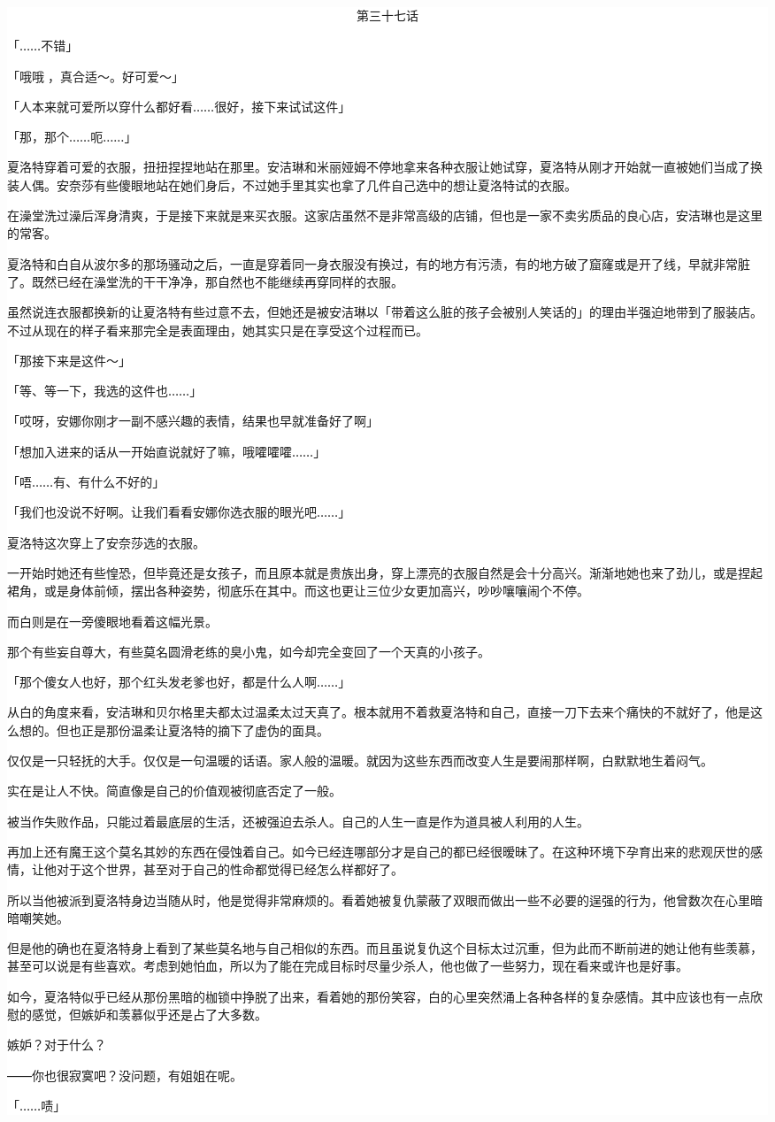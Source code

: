 <p align="center">第三十七话</p>

「……不错」

「哦哦 ，真合适～。好可爱～」

「人本来就可爱所以穿什么都好看……很好，接下来试试这件」

「那，那个……呃……」

夏洛特穿着可爱的衣服，扭扭捏捏地站在那里。安洁琳和米丽娅姆不停地拿来各种衣服让她试穿，夏洛特从刚才开始就一直被她们当成了换装人偶。安奈莎有些傻眼地站在她们身后，不过她手里其实也拿了几件自己选中的想让夏洛特试的衣服。

在澡堂洗过澡后浑身清爽，于是接下来就是来买衣服。这家店虽然不是非常高级的店铺，但也是一家不卖劣质品的良心店，安洁琳也是这里的常客。

夏洛特和白自从波尔多的那场骚动之后，一直是穿着同一身衣服没有换过，有的地方有污渍，有的地方破了窟窿或是开了线，早就非常脏了。既然已经在澡堂洗的干干净净，那自然也不能继续再穿同样的衣服。

虽然说连衣服都换新的让夏洛特有些过意不去，但她还是被安洁琳以「带着这么脏的孩子会被别人笑话的」的理由半强迫地带到了服装店。不过从现在的样子看来那完全是表面理由，她其实只是在享受这个过程而已。

「那接下来是这件～」

「等、等一下，我选的这件也……」

「哎呀，安娜你刚才一副不感兴趣的表情，结果也早就准备好了啊」

「想加入进来的话从一开始直说就好了嘛，哦嚯嚯嚯……」

「唔……有、有什么不好的」

「我们也没说不好啊。让我们看看安娜你选衣服的眼光吧……」

夏洛特这次穿上了安奈莎选的衣服。

一开始时她还有些惶恐，但毕竟还是女孩子，而且原本就是贵族出身，穿上漂亮的衣服自然是会十分高兴。渐渐地她也来了劲儿，或是捏起裙角，或是身体前倾，摆出各种姿势，彻底乐在其中。而这也更让三位少女更加高兴，吵吵嚷嚷闹个不停。

而白则是在一旁傻眼地看着这幅光景。

那个有些妄自尊大，有些莫名圆滑老练的臭小鬼，如今却完全变回了一个天真的小孩子。

「那个傻女人也好，那个红头发老爹也好，都是什么人啊……」

从白的角度来看，安洁琳和贝尔格里夫都太过温柔太过天真了。根本就用不着救夏洛特和自己，直接一刀下去来个痛快的不就好了，他是这么想的。但也正是那份温柔让夏洛特的摘下了虚伪的面具。

仅仅是一只轻抚的大手。仅仅是一句温暖的话语。家人般的温暖。就因为这些东西而改变人生是要闹那样啊，白默默地生着闷气。

实在是让人不快。简直像是自己的价值观被彻底否定了一般。

被当作失败作品，只能过着最底层的生活，还被强迫去杀人。自己的人生一直是作为道具被人利用的人生。

再加上还有魔王这个莫名其妙的东西在侵蚀着自己。如今已经连哪部分才是自己的都已经很暧昧了。在这种环境下孕育出来的悲观厌世的感情，让他对于这个世界，甚至对于自己的性命都觉得已经怎么样都好了。

所以当他被派到夏洛特身边当随从时，他是觉得非常麻烦的。看着她被复仇蒙蔽了双眼而做出一些不必要的逞强的行为，他曾数次在心里暗暗嘲笑她。

但是他的确也在夏洛特身上看到了某些莫名地与自己相似的东西。而且虽说复仇这个目标太过沉重，但为此而不断前进的她让他有些羡慕，甚至可以说是有些喜欢。考虑到她怕血，所以为了能在完成目标时尽量少杀人，他也做了一些努力，现在看来或许也是好事。

如今，夏洛特似乎已经从那份黑暗的枷锁中挣脱了出来，看着她的那份笑容，白的心里突然涌上各种各样的复杂感情。其中应该也有一点欣慰的感觉，但嫉妒和羡慕似乎还是占了大多数。

嫉妒？对于什么？

——你也很寂寞吧？没问题，有姐姐在呢。

「……啧」
